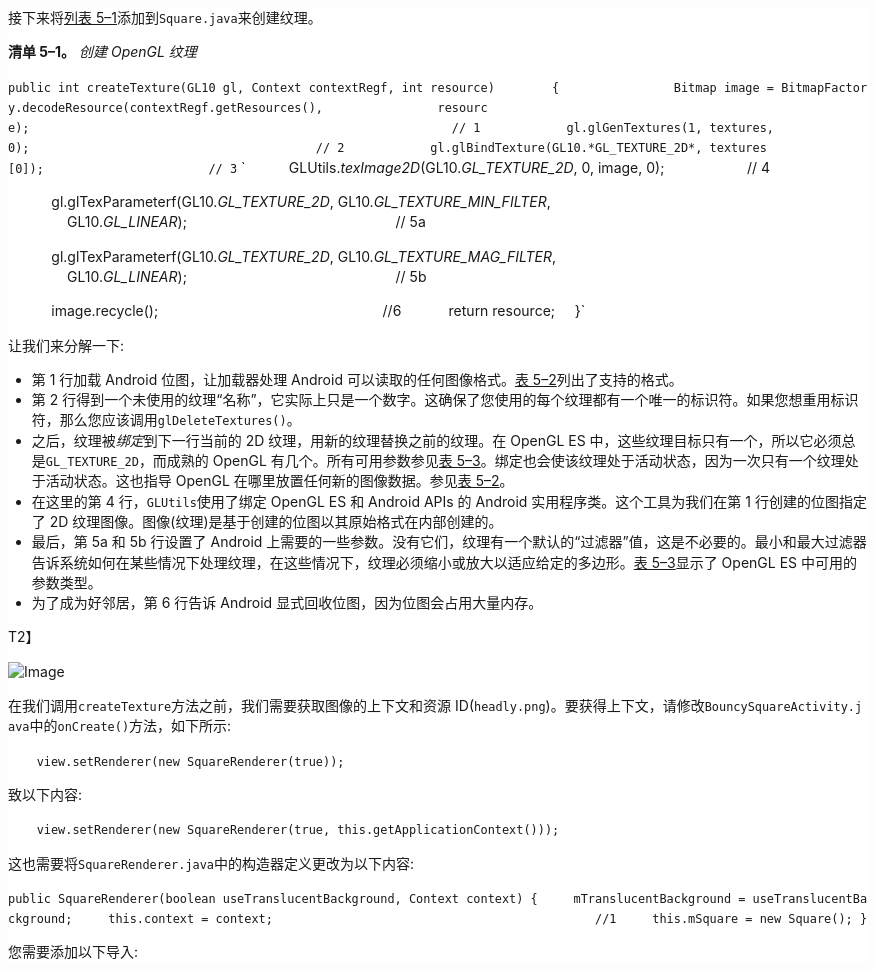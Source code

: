 接下来将[列表 5–1](#list_5_1)添加到`Square.java`来创建纹理。

**清单 5–1。** *创建 OpenGL 纹理*

`public int createTexture(GL10 gl, Context contextRegf, int resource)
       {    
           Bitmap image = BitmapFactory.decodeResource(contextRegf.getResources(),
               resource);                                                           // 1
           gl.glGenTextures(1, textures, 0);                                        // 2
           gl.glBindTexture(GL10.*GL_TEXTURE_2D*, textures[0]);                       // 3` `           GLUtils.*texImage2D*(GL10.*GL_TEXTURE_2D*, 0, image, 0);                     // 4

           gl.glTexParameterf(GL10.*GL_TEXTURE_2D*, GL10.*GL_TEXTURE_MIN_FILTER*,
               GL10.*GL_LINEAR*);                                                     // 5a

           gl.glTexParameterf(GL10.*GL_TEXTURE_2D*, GL10.*GL_TEXTURE_MAG_FILTER*,
               GL10.*GL_LINEAR*);                                                     // 5b

           image.recycle();                                                         //6
           return resource;
    }`

让我们来分解一下:

*   第 1 行加载 Android 位图，让加载器处理 Android 可以读取的任何图像格式。[表 5–2](#tab_5_2)列出了支持的格式。
*   第 2 行得到一个未使用的纹理“名称”，它实际上只是一个数字。这确保了您使用的每个纹理都有一个唯一的标识符。如果您想重用标识符，那么您应该调用`glDeleteTextures()`。
*   之后，纹理被*绑定*到下一行当前的 2D 纹理，用新的纹理替换之前的纹理。在 OpenGL ES 中，这些纹理目标只有一个，所以它必须总是`GL_TEXTURE_2D`，而成熟的 OpenGL 有几个。所有可用参数参见[表 5–3](#tab_5_3)。绑定也会使该纹理处于活动状态，因为一次只有一个纹理处于活动状态。这也指导 OpenGL 在哪里放置任何新的图像数据。参见[表 5–2](#tab_5_2)。
*   在这里的第 4 行，`GLUtils`使用了绑定 OpenGL ES 和 Android APIs 的 Android 实用程序类。这个工具为我们在第 1 行创建的位图指定了 2D 纹理图像。图像(纹理)是基于创建的位图以其原始格式在内部创建的。
*   最后，第 5a 和 5b 行设置了 Android 上需要的一些参数。没有它们，纹理有一个默认的“过滤器”值，这是不必要的。最小和最大过滤器告诉系统如何在某些情况下处理纹理，在这些情况下，纹理必须缩小或放大以适应给定的多边形。[表 5–3](#tab_5_3)显示了 OpenGL ES 中可用的参数类型。
*   为了成为好邻居，第 6 行告诉 Android 显式回收位图，因为位图会占用大量内存。

T2】

![Image](images/9781430240020_Tab05-03.jpg)

在我们调用`createTexture`方法之前，我们需要获取图像的上下文和资源 ID(`headly.png`)。要获得上下文，请修改`BouncySquareActivity.java`中的`onCreate()`方法，如下所示:

`    view.setRenderer(new SquareRenderer(true));`

致以下内容:

`    view.setRenderer(new SquareRenderer(true, this.getApplicationContext()));`

这也需要将`SquareRenderer.java`中的构造器定义更改为以下内容:

`public SquareRenderer(boolean useTranslucentBackground, Context context) {
    mTranslucentBackground = useTranslucentBackground;
    this.context = context;                                             //1
    this.mSquare = new Square();
}`

您需要添加以下导入:
